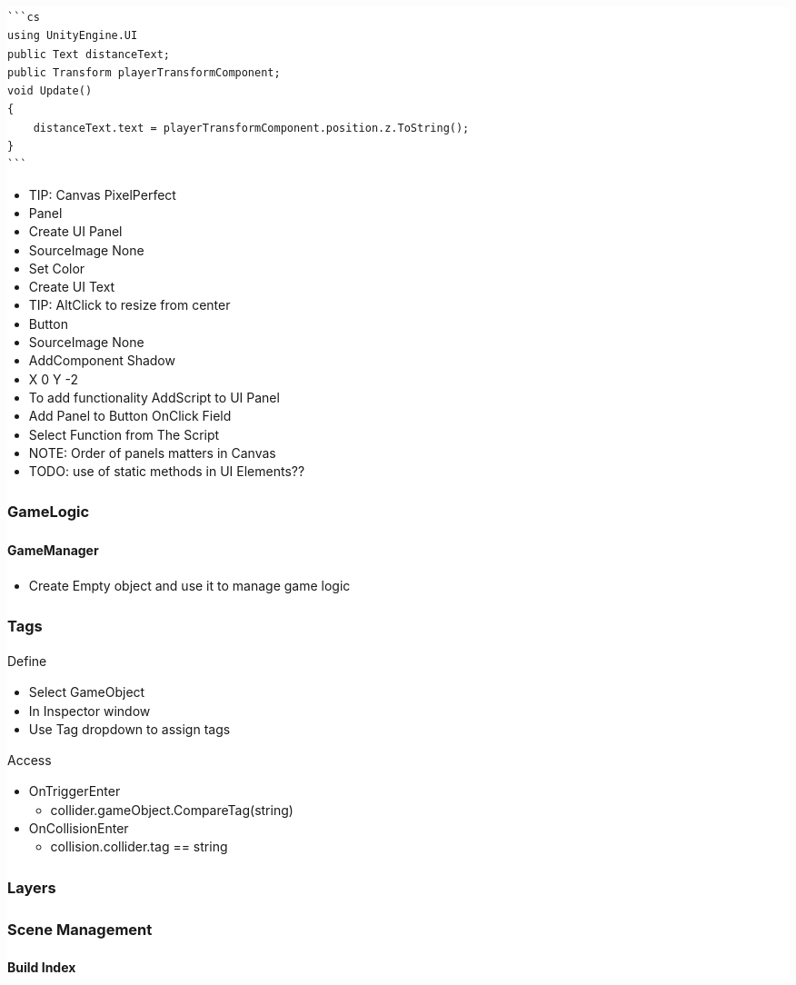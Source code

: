     ```cs
    using UnityEngine.UI
    public Text distanceText;
    public Transform playerTransformComponent;
    void Update()
    {
        distanceText.text = playerTransformComponent.position.z.ToString();
    }
    ```

- TIP: Canvas PixelPerfect
- Panel
- Create UI Panel
- SourceImage None
- Set Color
- Create UI Text
- TIP: AltClick to resize from center
- Button
- SourceImage None
- AddComponent Shadow
- X 0 Y -2
- To add functionality AddScript to UI Panel
- Add Panel to Button OnClick Field
- Select Function from The Script
- NOTE: Order of panels matters in Canvas
- TODO: use of static methods in UI Elements??

### GameLogic

#### GameManager

- Create Empty object and use it to manage game logic

### Tags

Define

- Select GameObject
- In Inspector window
- Use Tag dropdown to assign tags

Access

- OnTriggerEnter
  - collider.gameObject.CompareTag(string)
- OnCollisionEnter
  - collision.collider.tag == string

### Layers

### Scene Management

#### Build Index
